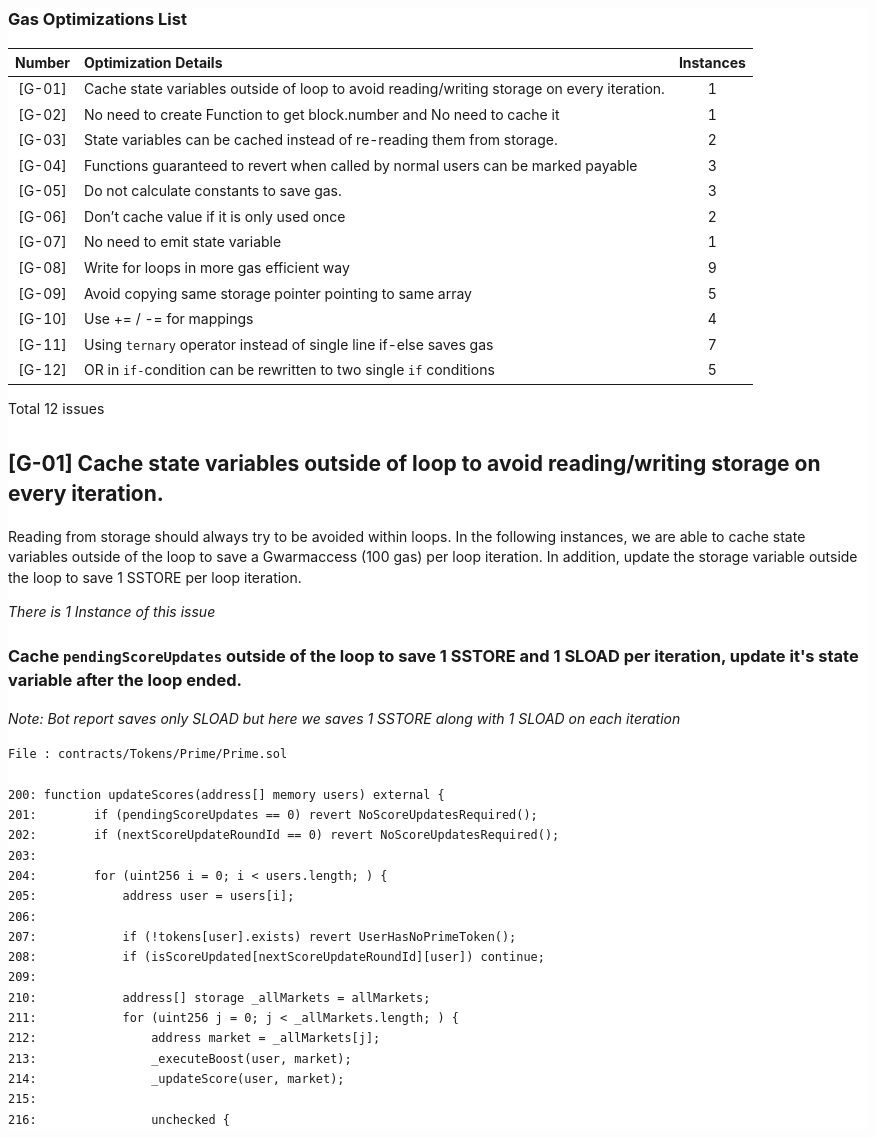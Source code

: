 
### Gas Optimizations List

| Number | Optimization Details                                                                         | Instances |
| :----: | :------------------------------------------------------------------------------------------- | :-------: |
| [G-01] | Cache state variables outside of loop to avoid reading/writing storage on every iteration.                                                          |     1     |
| [G-02] | No need to create Function to get block.number and No need to cache it                                                       |     1     |
| [G-03] | State variables can be cached instead of re-reading them from storage.                                         |     2     |
| [G-04] | Functions guaranteed to revert when called by normal users can be marked payable                                  |   3    |
| [G-05] | Do not calculate constants to save gas.                                          |     3     |
| [G-06] | Don’t cache value if it is only used once                                                    |     2     |
| [G-07] | No need to emit state variable                           |     1     |
| [G-08] | Write for loops in more gas efficient way |    9     |
| [G-09] | Avoid copying same storage pointer pointing to same array                               |     5     |
| [G-10] | Use += / -= for mappings             |    4     |
| [G-11] | Using `ternary` operator instead of single line if-else saves gas             |    7     |
| [G-12] | OR in `if-`condition can be rewritten to two single `if` conditions             |    5     |

Total 12 issues


## [G-01] Cache state variables outside of loop to avoid reading/writing storage on every iteration.

Reading from storage should always try to be avoided within loops. In the following instances, we are able to cache state variables outside of the loop to save a Gwarmaccess (100 gas) per loop iteration. In addition, update the storage variable outside the loop to save 1 SSTORE per loop iteration.

*_There is 1 Instance of this issue_*

### Cache `pendingScoreUpdates` outside of the loop to save 1 SSTORE and 1 SLOAD per iteration, update it's state variable after the loop ended.

*Note: Bot report saves only SLOAD but here we saves 1 SSTORE along  with 1 SLOAD on each iteration*

```solidity
File : contracts/Tokens/Prime/Prime.sol

200: function updateScores(address[] memory users) external {
201:        if (pendingScoreUpdates == 0) revert NoScoreUpdatesRequired();
202:        if (nextScoreUpdateRoundId == 0) revert NoScoreUpdatesRequired();
203:
204:        for (uint256 i = 0; i < users.length; ) {
205:            address user = users[i];
206:
207:            if (!tokens[user].exists) revert UserHasNoPrimeToken();
208:            if (isScoreUpdated[nextScoreUpdateRoundId][user]) continue;
209:
210:            address[] storage _allMarkets = allMarkets;
211:            for (uint256 j = 0; j < _allMarkets.length; ) {
212:                address market = _allMarkets[j];
213:                _executeBoost(user, market);
214:                _updateScore(user, market);
215:
216:                unchecked {
```